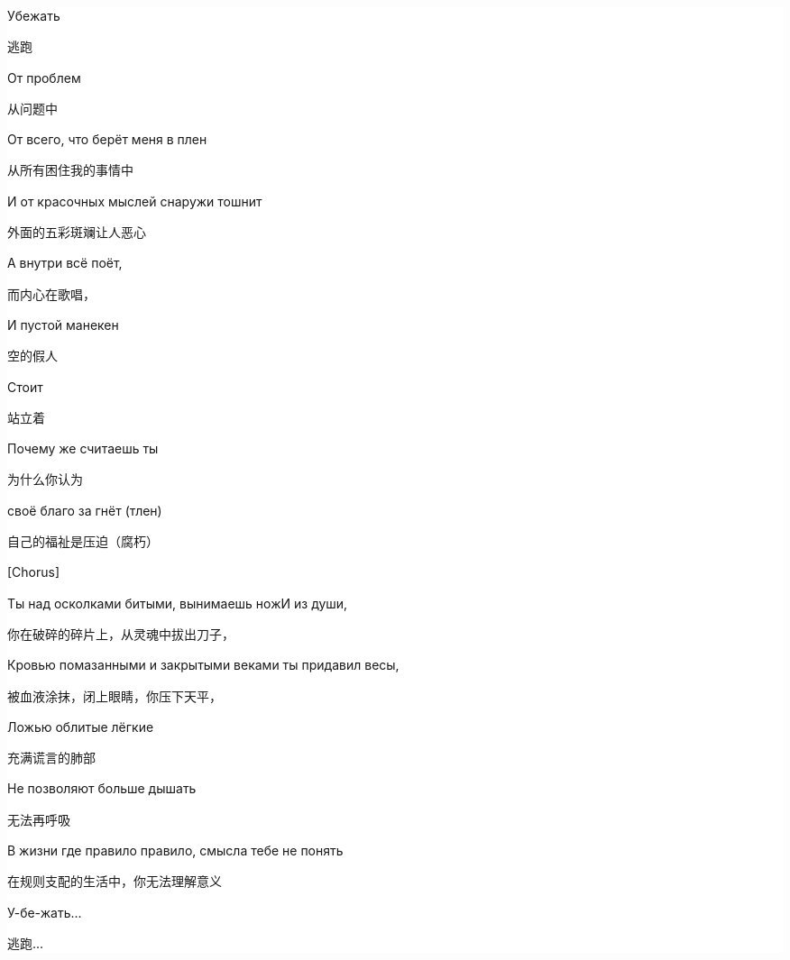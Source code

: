 Убежать

逃跑

От проблем

从问题中

От всего, что берёт меня в плен

从所有困住我的事情中

И от красочных мыслей снаружи тошнит

外面的五彩斑斓让人恶心

А внутри всё поёт,

而内心在歌唱，

И пустой манекен

空的假人

Стоит

站立着

Почему же считаешь ты

为什么你认为

своё благо за гнёт (тлен)

自己的福祉是压迫（腐朽）

[Chorus]

Ты над осколками битыми, вынимаешь ножИ из души,

你在破碎的碎片上，从灵魂中拔出刀子，

Кровью помазанными и закрытыми веками ты придавил весы,

被血液涂抹，闭上眼睛，你压下天平，

Ложью облитые лёгкие

充满谎言的肺部

Не позволяют больше дышать

无法再呼吸

В жизни где правило правило, смысла тебе не понять

在规则支配的生活中，你无法理解意义

У-бе-жать...

逃跑...

